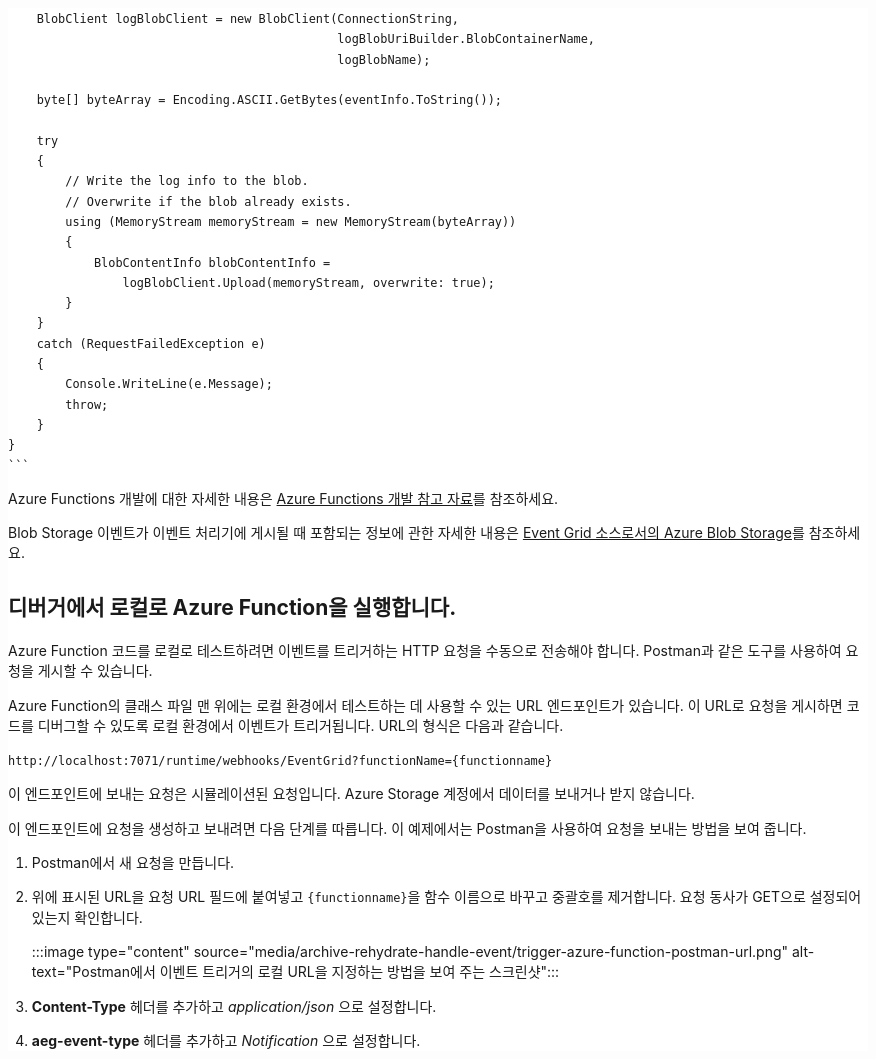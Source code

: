         BlobClient logBlobClient = new BlobClient(ConnectionString,
                                                  logBlobUriBuilder.BlobContainerName,
                                                  logBlobName);

        byte[] byteArray = Encoding.ASCII.GetBytes(eventInfo.ToString());

        try
        {
            // Write the log info to the blob.
            // Overwrite if the blob already exists.
            using (MemoryStream memoryStream = new MemoryStream(byteArray))
            {
                BlobContentInfo blobContentInfo =
                    logBlobClient.Upload(memoryStream, overwrite: true);
            }
        }
        catch (RequestFailedException e)
        {
            Console.WriteLine(e.Message);
            throw;
        }
    }
    ```

Azure Functions 개발에 대한 자세한 내용은 [Azure Functions 개발 참고 자료](../../azure-functions/functions-reference.md)를 참조하세요.

Blob Storage 이벤트가 이벤트 처리기에 게시될 때 포함되는 정보에 관한 자세한 내용은 [Event Grid 소스로서의 Azure Blob Storage](../../event-grid/event-schema-blob-storage.md)를 참조하세요.

## <a name="run-the-azure-function-locally-in-the-debugger"></a>디버거에서 로컬로 Azure Function을 실행합니다.

Azure Function 코드를 로컬로 테스트하려면 이벤트를 트리거하는 HTTP 요청을 수동으로 전송해야 합니다. Postman과 같은 도구를 사용하여 요청을 게시할 수 있습니다.

Azure Function의 클래스 파일 맨 위에는 로컬 환경에서 테스트하는 데 사용할 수 있는 URL 엔드포인트가 있습니다. 이 URL로 요청을 게시하면 코드를 디버그할 수 있도록 로컬 환경에서 이벤트가 트리거됩니다. URL의 형식은 다음과 같습니다.

```http
http://localhost:7071/runtime/webhooks/EventGrid?functionName={functionname}
```

이 엔드포인트에 보내는 요청은 시뮬레이션된 요청입니다. Azure Storage 계정에서 데이터를 보내거나 받지 않습니다.

이 엔드포인트에 요청을 생성하고 보내려면 다음 단계를 따릅니다. 이 예제에서는 Postman을 사용하여 요청을 보내는 방법을 보여 줍니다.

1. Postman에서 새 요청을 만듭니다.
1. 위에 표시된 URL을 요청 URL 필드에 붙여넣고 `{functionname}`을 함수 이름으로 바꾸고 중괄호를 제거합니다. 요청 동사가 GET으로 설정되어 있는지 확인합니다.

    :::image type="content" source="media/archive-rehydrate-handle-event/trigger-azure-function-postman-url.png" alt-text="Postman에서 이벤트 트리거의 로컬 URL을 지정하는 방법을 보여 주는 스크린샷":::

1. **Content-Type** 헤더를 추가하고 *application/json* 으로 설정합니다.
1. **aeg-event-type** 헤더를 추가하고 *Notification* 으로 설정합니다.
